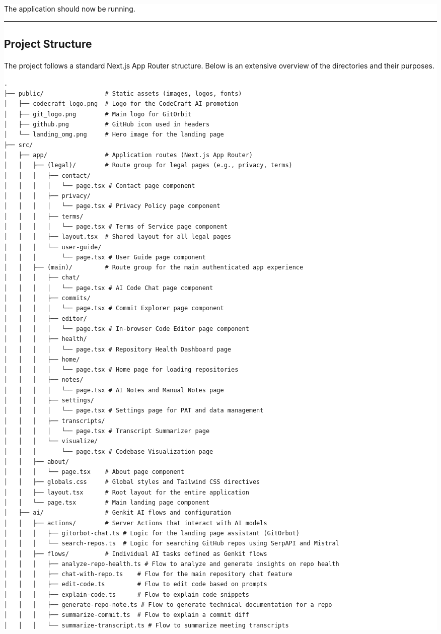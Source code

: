 The application should now be running.

---

## Project Structure

The project follows a standard Next.js App Router structure. Below is an extensive overview of the directories and their purposes.

```
.
├── public/                 # Static assets (images, logos, fonts)
│   ├── codecraft_logo.png  # Logo for the CodeCraft AI promotion
│   ├── git_logo.png        # Main logo for GitOrbit
│   ├── github.png          # GitHub icon used in headers
│   └── landing_omg.png     # Hero image for the landing page
├── src/
│   ├── app/                # Application routes (Next.js App Router)
│   │   ├── (legal)/        # Route group for legal pages (e.g., privacy, terms)
│   │   │   ├── contact/
│   │   │   │   └── page.tsx # Contact page component
│   │   │   ├── privacy/
│   │   │   │   └── page.tsx # Privacy Policy page component
│   │   │   ├── terms/
│   │   │   │   └── page.tsx # Terms of Service page component
│   │   │   ├── layout.tsx  # Shared layout for all legal pages
│   │   │   └── user-guide/
│   │   │       └── page.tsx # User Guide page component
│   │   ├── (main)/         # Route group for the main authenticated app experience
│   │   │   ├── chat/
│   │   │   │   └── page.tsx # AI Code Chat page component
│   │   │   ├── commits/
│   │   │   │   └── page.tsx # Commit Explorer page component
│   │   │   ├── editor/
│   │   │   │   └── page.tsx # In-browser Code Editor page component
│   │   │   ├── health/
│   │   │   │   └── page.tsx # Repository Health Dashboard page
│   │   │   ├── home/
│   │   │   │   └── page.tsx # Home page for loading repositories
│   │   │   ├── notes/
│   │   │   │   └── page.tsx # AI Notes and Manual Notes page
│   │   │   ├── settings/
│   │   │   │   └── page.tsx # Settings page for PAT and data management
│   │   │   ├── transcripts/
│   │   │   │   └── page.tsx # Transcript Summarizer page
│   │   │   └── visualize/
│   │   │       └── page.tsx # Codebase Visualization page
│   │   ├── about/
│   │   │   └── page.tsx    # About page component
│   │   ├── globals.css     # Global styles and Tailwind CSS directives
│   │   ├── layout.tsx      # Root layout for the entire application
│   │   └── page.tsx        # Main landing page component
│   ├── ai/                 # Genkit AI flows and configuration
│   │   ├── actions/        # Server Actions that interact with AI models
│   │   │   ├── gitorbot-chat.ts # Logic for the landing page assistant (GitOrbot)
│   │   │   └── search-repos.ts  # Logic for searching GitHub repos using SerpAPI and Mistral
│   │   ├── flows/          # Individual AI tasks defined as Genkit flows
│   │   │   ├── analyze-repo-health.ts # Flow to analyze and generate insights on repo health
│   │   │   ├── chat-with-repo.ts    # Flow for the main repository chat feature
│   │   │   ├── edit-code.ts         # Flow to edit code based on prompts
│   │   │   ├── explain-code.ts      # Flow to explain code snippets
│   │   │   ├── generate-repo-note.ts # Flow to generate technical documentation for a repo
│   │   │   ├── summarize-commit.ts  # Flow to explain a commit diff
│   │   │   └── summarize-transcript.ts # Flow to summarize meeting transcripts
```